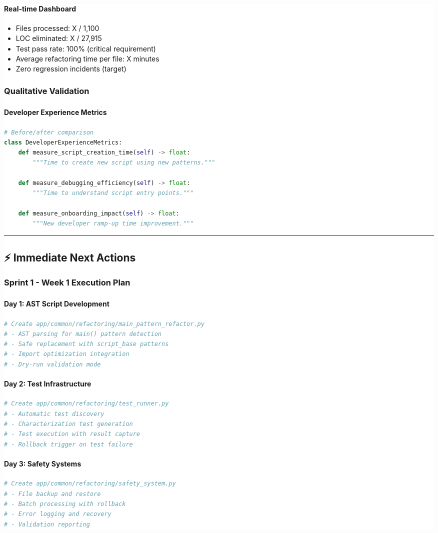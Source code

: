 #### **Real-time Dashboard**
- Files processed: X / 1,100
- LOC eliminated: X / 27,915
- Test pass rate: 100% (critical requirement)
- Average refactoring time per file: X minutes
- Zero regression incidents (target)

### **Qualitative Validation**

#### **Developer Experience Metrics**
```python
# Before/after comparison
class DeveloperExperienceMetrics:
    def measure_script_creation_time(self) -> float:
        """Time to create new script using new patterns."""
        
    def measure_debugging_efficiency(self) -> float:
        """Time to understand script entry points."""
        
    def measure_onboarding_impact(self) -> float:
        """New developer ramp-up time improvement."""
```

---

## ⚡ **Immediate Next Actions**

### **Sprint 1 - Week 1 Execution Plan**

#### **Day 1: AST Script Development**
```python
# Create app/common/refactoring/main_pattern_refactor.py
# - AST parsing for main() pattern detection
# - Safe replacement with script_base patterns
# - Import optimization integration
# - Dry-run validation mode
```

#### **Day 2: Test Infrastructure**
```python
# Create app/common/refactoring/test_runner.py
# - Automatic test discovery
# - Characterization test generation
# - Test execution with result capture
# - Rollback trigger on test failure
```

#### **Day 3: Safety Systems**
```python
# Create app/common/refactoring/safety_system.py
# - File backup and restore
# - Batch processing with rollback
# - Error logging and recovery
# - Validation reporting
```
